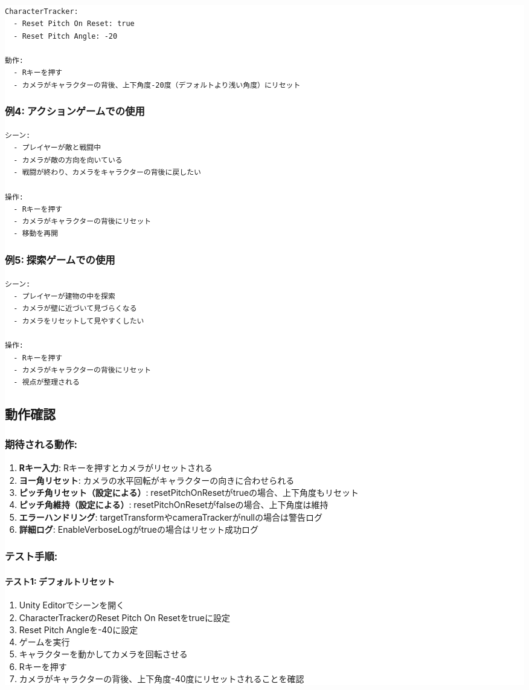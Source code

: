 ```
CharacterTracker:
  - Reset Pitch On Reset: true
  - Reset Pitch Angle: -20

動作:
  - Rキーを押す
  - カメラがキャラクターの背後、上下角度-20度（デフォルトより浅い角度）にリセット
```

### 例4: アクションゲームでの使用

```
シーン:
  - プレイヤーが敵と戦闘中
  - カメラが敵の方向を向いている
  - 戦闘が終わり、カメラをキャラクターの背後に戻したい

操作:
  - Rキーを押す
  - カメラがキャラクターの背後にリセット
  - 移動を再開
```

### 例5: 探索ゲームでの使用

```
シーン:
  - プレイヤーが建物の中を探索
  - カメラが壁に近づいて見づらくなる
  - カメラをリセットして見やすくしたい

操作:
  - Rキーを押す
  - カメラがキャラクターの背後にリセット
  - 視点が整理される
```

## 動作確認

### 期待される動作:

1. **Rキー入力**: Rキーを押すとカメラがリセットされる
2. **ヨー角リセット**: カメラの水平回転がキャラクターの向きに合わせられる
3. **ピッチ角リセット（設定による）**: resetPitchOnResetがtrueの場合、上下角度もリセット
4. **ピッチ角維持（設定による）**: resetPitchOnResetがfalseの場合、上下角度は維持
5. **エラーハンドリング**: targetTransformやcameraTrackerがnullの場合は警告ログ
6. **詳細ログ**: EnableVerboseLogがtrueの場合はリセット成功ログ

### テスト手順:

#### テスト1: デフォルトリセット
1. Unity Editorでシーンを開く
2. CharacterTrackerのReset Pitch On Resetをtrueに設定
3. Reset Pitch Angleを-40に設定
4. ゲームを実行
5. キャラクターを動かしてカメラを回転させる
6. Rキーを押す
7. カメラがキャラクターの背後、上下角度-40度にリセットされることを確認
